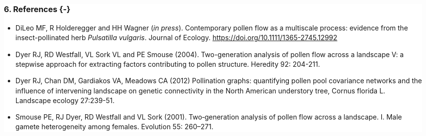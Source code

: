 ### 6. References {-}

- DiLeo MF, R Holderegger and HH Wagner (*in press*). Contemporary pollen flow as a multiscale process: evidence from the insect-pollinated herb *Pulsatilla vulgaris*. Journal of Ecology. https://doi.org/10.1111/1365-2745.12992

- Dyer RJ, RD Westfall, VL Sork VL and PE Smouse (2004). Two-generation analysis of pollen flow across a landscape V: a stepwise approach for extracting factors contributing to pollen structure. Heredity 92: 204-211.

- Dyer RJ, Chan DM, Gardiakos VA, Meadows CA (2012) Pollination graphs: quantifying pollen pool covariance networks and the influence of intervening landscape on genetic connectivity in the North American understory tree, Cornus florida L. Landscape ecology 27:239-51.

- Smouse PE,  RJ Dyer, RD Westfall and VL Sork (2001). Two‐generation analysis of pollen flow across a landscape. I. Male gamete heterogeneity among females. Evolution 55: 260–271. 





